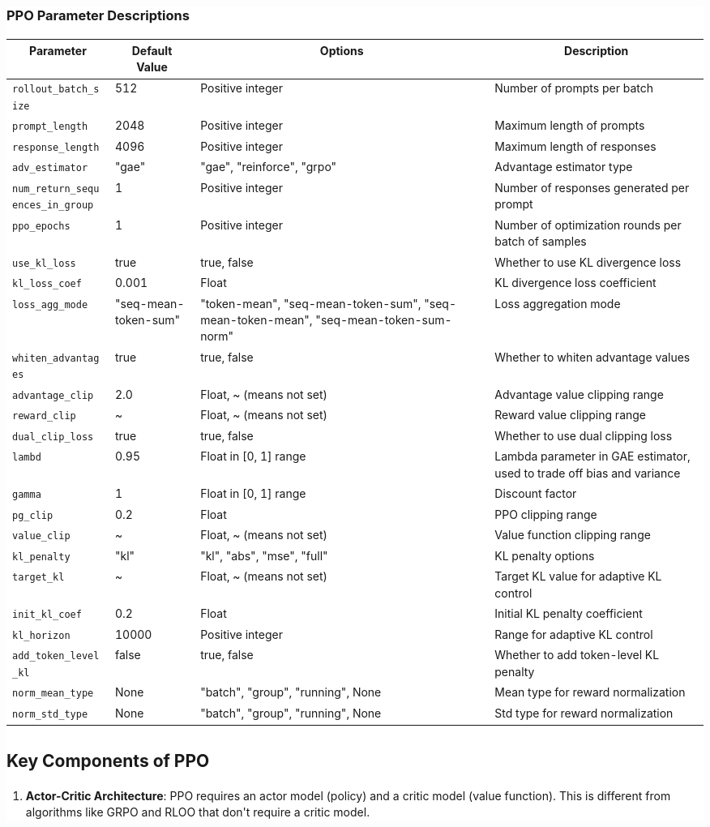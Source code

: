 ### PPO Parameter Descriptions

| Parameter | Default Value | Options | Description |
|-----------|---------------|---------|-------------|
| `rollout_batch_size` | 512 | Positive integer | Number of prompts per batch |
| `prompt_length` | 2048 | Positive integer | Maximum length of prompts |
| `response_length` | 4096 | Positive integer | Maximum length of responses |
| `adv_estimator` | "gae" | "gae", "reinforce", "grpo" | Advantage estimator type |
| `num_return_sequences_in_group` | 1 | Positive integer | Number of responses generated per prompt |
| `ppo_epochs` | 1 | Positive integer | Number of optimization rounds per batch of samples |
| `use_kl_loss` | true | true, false | Whether to use KL divergence loss |
| `kl_loss_coef` | 0.001 | Float | KL divergence loss coefficient |
| `loss_agg_mode` | "seq-mean-token-sum" | "token-mean", "seq-mean-token-sum", "seq-mean-token-mean", "seq-mean-token-sum-norm" | Loss aggregation mode |
| `whiten_advantages` | true | true, false | Whether to whiten advantage values |
| `advantage_clip` | 2.0 | Float, ~ (means not set) | Advantage value clipping range |
| `reward_clip` | ~ | Float, ~ (means not set) | Reward value clipping range |
| `dual_clip_loss` | true | true, false | Whether to use dual clipping loss |
| `lambd` | 0.95 | Float in [0, 1] range | Lambda parameter in GAE estimator, used to trade off bias and variance |
| `gamma` | 1 | Float in [0, 1] range | Discount factor |
| `pg_clip` | 0.2 | Float | PPO clipping range |
| `value_clip` | ~ | Float, ~ (means not set) | Value function clipping range |
| `kl_penalty` | "kl" | "kl", "abs", "mse", "full" | KL penalty options |
| `target_kl` | ~ | Float, ~ (means not set) | Target KL value for adaptive KL control |
| `init_kl_coef` | 0.2 | Float | Initial KL penalty coefficient |
| `kl_horizon` | 10000 | Positive integer | Range for adaptive KL control |
| `add_token_level_kl` | false | true, false | Whether to add token-level KL penalty |
| `norm_mean_type` | None | "batch", "group", "running", None | Mean type for reward normalization |
| `norm_std_type` | None | "batch", "group", "running", None | Std type for reward normalization |

## Key Components of PPO

1. **Actor-Critic Architecture**: PPO requires an actor model (policy) and a critic model (value function). This is different from algorithms like GRPO and RLOO that don't require a critic model.
